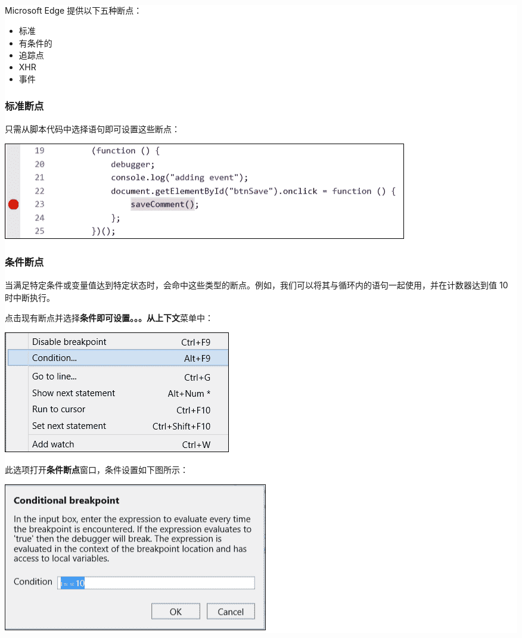 Microsoft Edge 提供以下五种断点：

*   标准
*   有条件的
*   追踪点
*   XHR
*   事件

### 标准断点

只需从脚本代码中选择语句即可设置这些断点：

![Standard breakpoints](img/00139.jpeg)

### 条件断点

当满足特定条件或变量值达到特定状态时，会命中这些类型的断点。例如，我们可以将其与循环内的语句一起使用，并在计数器达到值 10 时中断执行。

点击现有断点并选择**条件即可设置。。。**从**上下文**菜单中：

![Conditional breakpoints](img/00140.jpeg)

此选项打开**条件断点**窗口，条件设置如下图所示：

![Conditional breakpoints](img/00141.jpeg)
